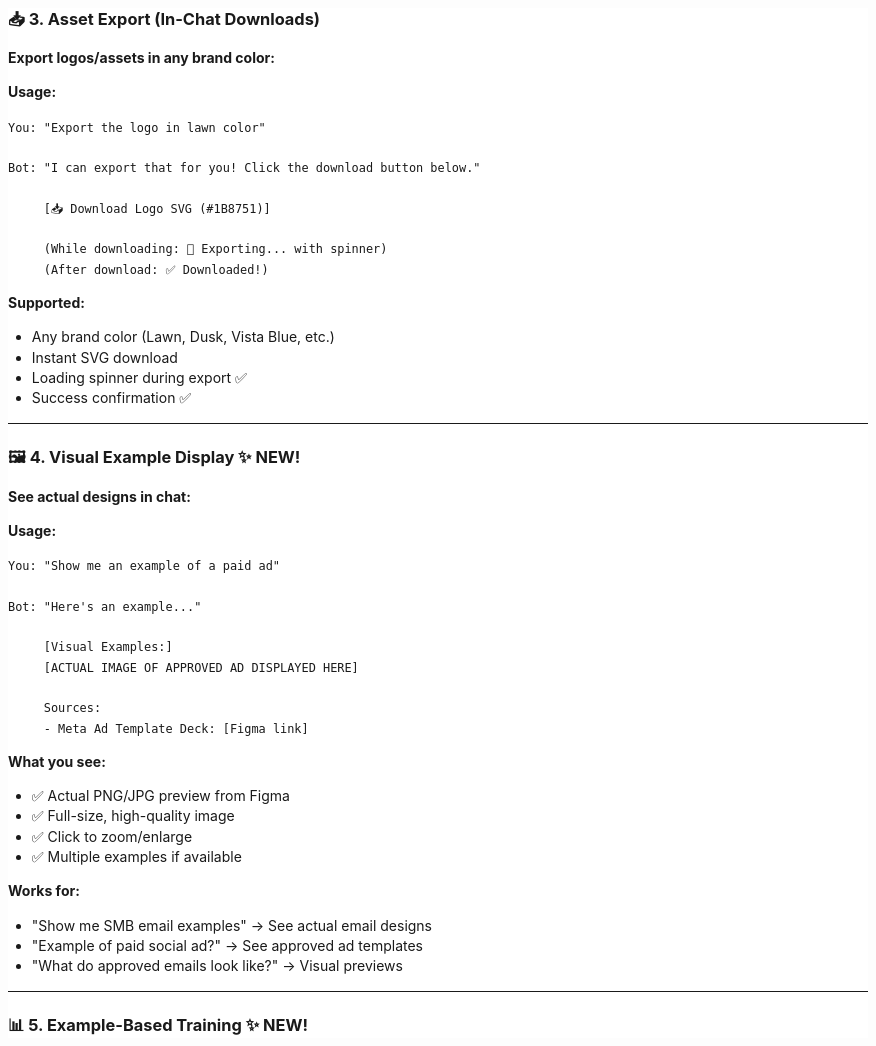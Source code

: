 ### 📥 3. Asset Export (In-Chat Downloads)

**Export logos/assets in any brand color:**

**Usage:**
```
You: "Export the logo in lawn color"

Bot: "I can export that for you! Click the download button below."
     
     [📥 Download Logo SVG (#1B8751)]
     
     (While downloading: 🔄 Exporting... with spinner)
     (After download: ✅ Downloaded!)
```

**Supported:**
- Any brand color (Lawn, Dusk, Vista Blue, etc.)
- Instant SVG download
- Loading spinner during export ✅
- Success confirmation ✅

---

### 🖼️ 4. Visual Example Display ✨ NEW!

**See actual designs in chat:**

**Usage:**
```
You: "Show me an example of a paid ad"

Bot: "Here's an example..."
     
     [Visual Examples:]
     [ACTUAL IMAGE OF APPROVED AD DISPLAYED HERE]
     
     Sources:
     - Meta Ad Template Deck: [Figma link]
```

**What you see:**
- ✅ Actual PNG/JPG preview from Figma
- ✅ Full-size, high-quality image
- ✅ Click to zoom/enlarge
- ✅ Multiple examples if available

**Works for:**
- "Show me SMB email examples" → See actual email designs
- "Example of paid social ad?" → See approved ad templates
- "What do approved emails look like?" → Visual previews

---

### 📊 5. Example-Based Training ✨ NEW!
